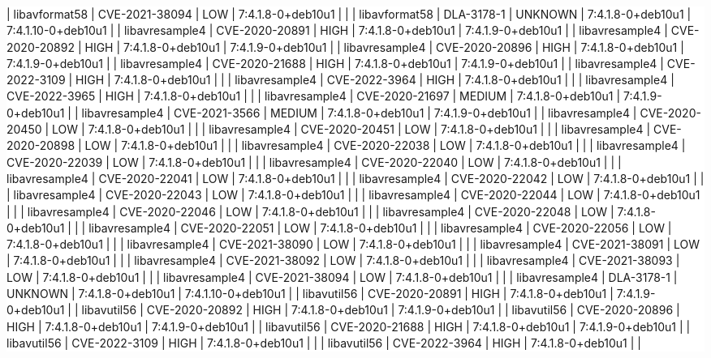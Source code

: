 | libavformat58         |    CVE-2021-38094   |   LOW  |  7:4.1.8-0+deb10u1 |  |
| libavformat58         |    DLA-3178-1   |   UNKNOWN  |  7:4.1.8-0+deb10u1 | 7:4.1.10-0+deb10u1 |
| libavresample4         |    CVE-2020-20891   |   HIGH  |  7:4.1.8-0+deb10u1 | 7:4.1.9-0+deb10u1 |
| libavresample4         |    CVE-2020-20892   |   HIGH  |  7:4.1.8-0+deb10u1 | 7:4.1.9-0+deb10u1 |
| libavresample4         |    CVE-2020-20896   |   HIGH  |  7:4.1.8-0+deb10u1 | 7:4.1.9-0+deb10u1 |
| libavresample4         |    CVE-2020-21688   |   HIGH  |  7:4.1.8-0+deb10u1 | 7:4.1.9-0+deb10u1 |
| libavresample4         |    CVE-2022-3109   |   HIGH  |  7:4.1.8-0+deb10u1 |  |
| libavresample4         |    CVE-2022-3964   |   HIGH  |  7:4.1.8-0+deb10u1 |  |
| libavresample4         |    CVE-2022-3965   |   HIGH  |  7:4.1.8-0+deb10u1 |  |
| libavresample4         |    CVE-2020-21697   |   MEDIUM  |  7:4.1.8-0+deb10u1 | 7:4.1.9-0+deb10u1 |
| libavresample4         |    CVE-2021-3566   |   MEDIUM  |  7:4.1.8-0+deb10u1 | 7:4.1.9-0+deb10u1 |
| libavresample4         |    CVE-2020-20450   |   LOW  |  7:4.1.8-0+deb10u1 |  |
| libavresample4         |    CVE-2020-20451   |   LOW  |  7:4.1.8-0+deb10u1 |  |
| libavresample4         |    CVE-2020-20898   |   LOW  |  7:4.1.8-0+deb10u1 |  |
| libavresample4         |    CVE-2020-22038   |   LOW  |  7:4.1.8-0+deb10u1 |  |
| libavresample4         |    CVE-2020-22039   |   LOW  |  7:4.1.8-0+deb10u1 |  |
| libavresample4         |    CVE-2020-22040   |   LOW  |  7:4.1.8-0+deb10u1 |  |
| libavresample4         |    CVE-2020-22041   |   LOW  |  7:4.1.8-0+deb10u1 |  |
| libavresample4         |    CVE-2020-22042   |   LOW  |  7:4.1.8-0+deb10u1 |  |
| libavresample4         |    CVE-2020-22043   |   LOW  |  7:4.1.8-0+deb10u1 |  |
| libavresample4         |    CVE-2020-22044   |   LOW  |  7:4.1.8-0+deb10u1 |  |
| libavresample4         |    CVE-2020-22046   |   LOW  |  7:4.1.8-0+deb10u1 |  |
| libavresample4         |    CVE-2020-22048   |   LOW  |  7:4.1.8-0+deb10u1 |  |
| libavresample4         |    CVE-2020-22051   |   LOW  |  7:4.1.8-0+deb10u1 |  |
| libavresample4         |    CVE-2020-22056   |   LOW  |  7:4.1.8-0+deb10u1 |  |
| libavresample4         |    CVE-2021-38090   |   LOW  |  7:4.1.8-0+deb10u1 |  |
| libavresample4         |    CVE-2021-38091   |   LOW  |  7:4.1.8-0+deb10u1 |  |
| libavresample4         |    CVE-2021-38092   |   LOW  |  7:4.1.8-0+deb10u1 |  |
| libavresample4         |    CVE-2021-38093   |   LOW  |  7:4.1.8-0+deb10u1 |  |
| libavresample4         |    CVE-2021-38094   |   LOW  |  7:4.1.8-0+deb10u1 |  |
| libavresample4         |    DLA-3178-1   |   UNKNOWN  |  7:4.1.8-0+deb10u1 | 7:4.1.10-0+deb10u1 |
| libavutil56         |    CVE-2020-20891   |   HIGH  |  7:4.1.8-0+deb10u1 | 7:4.1.9-0+deb10u1 |
| libavutil56         |    CVE-2020-20892   |   HIGH  |  7:4.1.8-0+deb10u1 | 7:4.1.9-0+deb10u1 |
| libavutil56         |    CVE-2020-20896   |   HIGH  |  7:4.1.8-0+deb10u1 | 7:4.1.9-0+deb10u1 |
| libavutil56         |    CVE-2020-21688   |   HIGH  |  7:4.1.8-0+deb10u1 | 7:4.1.9-0+deb10u1 |
| libavutil56         |    CVE-2022-3109   |   HIGH  |  7:4.1.8-0+deb10u1 |  |
| libavutil56         |    CVE-2022-3964   |   HIGH  |  7:4.1.8-0+deb10u1 |  |